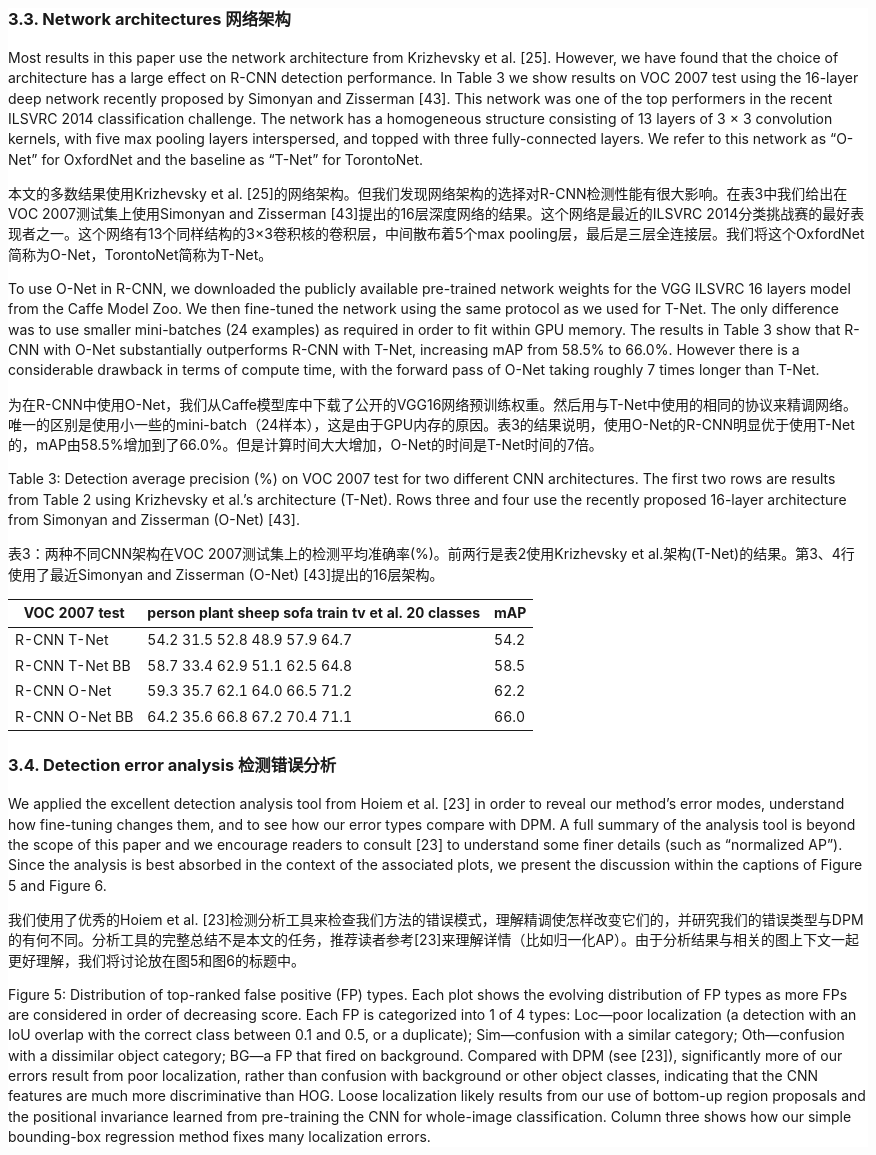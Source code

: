 ### 3.3. Network architectures 网络架构

Most results in this paper use the network architecture from Krizhevsky et al. [25]. However, we have found that the choice of architecture has a large effect on R-CNN detection performance. In Table 3 we show results on VOC 2007 test using the 16-layer deep network recently proposed by Simonyan and Zisserman [43]. This network was one of the top performers in the recent ILSVRC 2014 classification challenge. The network has a homogeneous structure consisting of 13 layers of 3 × 3 convolution kernels, with five max pooling layers interspersed, and topped with three fully-connected layers. We refer to this network as “O-Net” for OxfordNet and the baseline as “T-Net” for TorontoNet.

本文的多数结果使用Krizhevsky et al. [25]的网络架构。但我们发现网络架构的选择对R-CNN检测性能有很大影响。在表3中我们给出在VOC 2007测试集上使用Simonyan and Zisserman [43]提出的16层深度网络的结果。这个网络是最近的ILSVRC 2014分类挑战赛的最好表现者之一。这个网络有13个同样结构的3×3卷积核的卷积层，中间散布着5个max pooling层，最后是三层全连接层。我们将这个OxfordNet简称为O-Net，TorontoNet简称为T-Net。

To use O-Net in R-CNN, we downloaded the publicly available pre-trained network weights for the VGG ILSVRC 16 layers model from the Caffe Model Zoo. We then fine-tuned the network using the same protocol as we used for T-Net. The only difference was to use smaller mini-batches (24 examples) as required in order to fit within GPU memory. The results in Table 3 show that R-CNN with O-Net substantially outperforms R-CNN with T-Net, increasing mAP from 58.5% to 66.0%. However there is a considerable drawback in terms of compute time, with the forward pass of O-Net taking roughly 7 times longer than T-Net.

为在R-CNN中使用O-Net，我们从Caffe模型库中下载了公开的VGG16网络预训练权重。然后用与T-Net中使用的相同的协议来精调网络。唯一的区别是使用小一些的mini-batch（24样本），这是由于GPU内存的原因。表3的结果说明，使用O-Net的R-CNN明显优于使用T-Net的，mAP由58.5%增加到了66.0%。但是计算时间大大增加，O-Net的时间是T-Net时间的7倍。

Table 3: Detection average precision (%) on VOC 2007 test for two different CNN architectures. The first two rows are results from Table 2 using Krizhevsky et al.’s architecture (T-Net). Rows three and four use the recently proposed 16-layer architecture from Simonyan and Zisserman (O-Net) [43].

表3：两种不同CNN架构在VOC 2007测试集上的检测平均准确率(%)。前两行是表2使用Krizhevsky et al.架构(T-Net)的结果。第3、4行使用了最近Simonyan and Zisserman (O-Net) [43]提出的16层架构。

VOC 2007 test | person plant sheep sofa train tv et al. 20 classes | mAP
--- | --- | ---
R-CNN T-Net | 54.2 31.5 52.8 48.9 57.9 64.7 | 54.2
R-CNN T-Net BB | 58.7 33.4 62.9 51.1 62.5 64.8 | 58.5
R-CNN O-Net | 59.3 35.7 62.1 64.0 66.5 71.2 | 62.2
R-CNN O-Net BB | 64.2 35.6 66.8 67.2 70.4 71.1 | 66.0

### 3.4. Detection error analysis 检测错误分析

We applied the excellent detection analysis tool from Hoiem et al. [23] in order to reveal our method’s error modes, understand how fine-tuning changes them, and to see how our error types compare with DPM. A full summary of the analysis tool is beyond the scope of this paper and we encourage readers to consult [23] to understand some finer details (such as “normalized AP”). Since the analysis is best absorbed in the context of the associated plots, we present the discussion within the captions of Figure 5 and Figure 6.

我们使用了优秀的Hoiem et al. [23]检测分析工具来检查我们方法的错误模式，理解精调使怎样改变它们的，并研究我们的错误类型与DPM的有何不同。分析工具的完整总结不是本文的任务，推荐读者参考[23]来理解详情（比如归一化AP）。由于分析结果与相关的图上下文一起更好理解，我们将讨论放在图5和图6的标题中。

Figure 5: Distribution of top-ranked false positive (FP) types. Each plot shows the evolving distribution of FP types as more FPs are considered in order of decreasing score. Each FP is categorized into 1 of 4 types: Loc—poor localization (a detection with an IoU overlap with the correct class between 0.1 and 0.5, or a duplicate); Sim—confusion with a similar category; Oth—confusion with a dissimilar object category; BG—a FP that fired on background. Compared with DPM (see [23]), significantly more of our errors result from poor localization, rather than confusion with background or other object classes, indicating that the CNN features are much more discriminative than HOG. Loose localization likely results from our use of bottom-up region proposals and the positional invariance learned from pre-training the CNN for whole-image classification. Column three shows how our simple bounding-box regression method fixes many localization errors.
